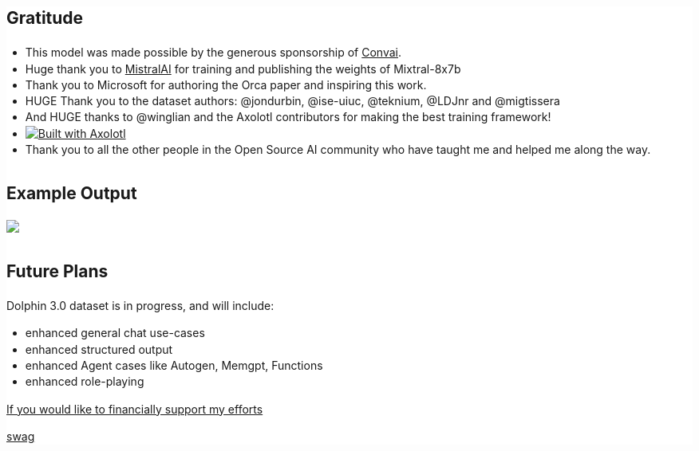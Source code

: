## Gratitude
- This model was made possible by the generous sponsorship of [Convai](https://www.convai.com/).
- Huge thank you to [MistralAI](https://mistral.ai/) for training and publishing the weights of Mixtral-8x7b
- Thank you to Microsoft for authoring the Orca paper and inspiring this work.
- HUGE Thank you to the dataset authors: @jondurbin, @ise-uiuc, @teknium, @LDJnr and @migtissera
- And HUGE thanks to @winglian and the Axolotl contributors for making the best training framework!
- [<img src="https://raw.githubusercontent.com/OpenAccess-AI-Collective/axolotl/main/image/axolotl-badge-web.png" alt="Built with Axolotl" width="200" height="32"/>](https://github.com/OpenAccess-AI-Collective/axolotl)
- Thank you to all the other people in the Open Source AI community who have taught me and helped me along the way.

## Example Output

<img src="https://cdn-uploads.huggingface.co/production/uploads/63111b2d88942700629f5771/RQ9ovFrmT3f64WAlfBHY6.png" width="600" />

## Future Plans
Dolphin 3.0 dataset is in progress, and will include:
- enhanced general chat use-cases
- enhanced structured output
- enhanced Agent cases like Autogen, Memgpt, Functions
- enhanced role-playing

[If you would like to financially support my efforts](https://ko-fi.com/erichartford)

[swag](https://fa7113.myshopify.com/)


